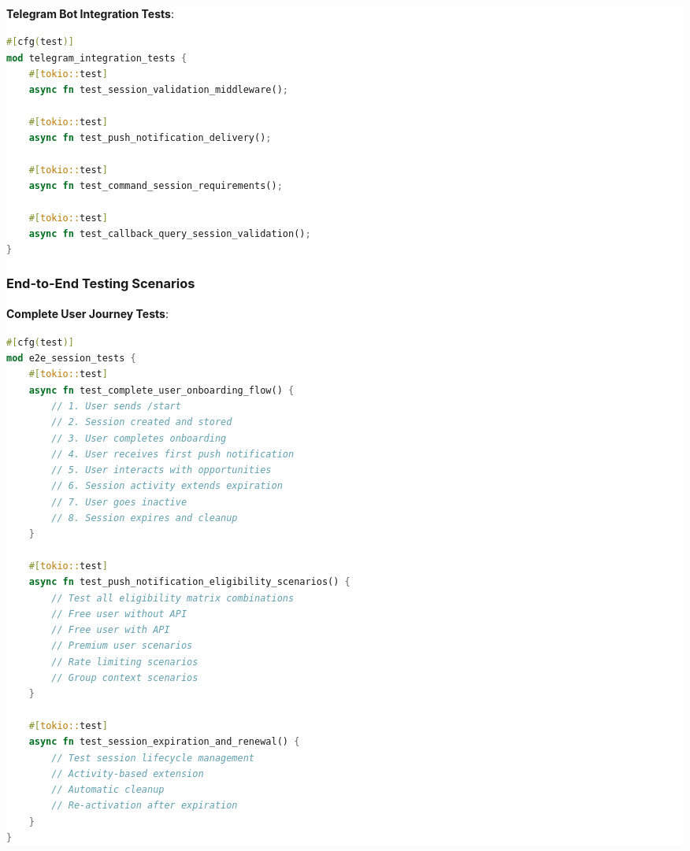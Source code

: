 **Telegram Bot Integration Tests**:
```rust
#[cfg(test)]
mod telegram_integration_tests {
    #[tokio::test]
    async fn test_session_validation_middleware();
    
    #[tokio::test]
    async fn test_push_notification_delivery();
    
    #[tokio::test]
    async fn test_command_session_requirements();
    
    #[tokio::test]
    async fn test_callback_query_session_validation();
}
```

### **End-to-End Testing Scenarios**

**Complete User Journey Tests**:
```rust
#[cfg(test)]
mod e2e_session_tests {
    #[tokio::test]
    async fn test_complete_user_onboarding_flow() {
        // 1. User sends /start
        // 2. Session created and stored
        // 3. User completes onboarding
        // 4. User receives first push notification
        // 5. User interacts with opportunities
        // 6. Session activity extends expiration
        // 7. User goes inactive
        // 8. Session expires and cleanup
    }
    
    #[tokio::test]
    async fn test_push_notification_eligibility_scenarios() {
        // Test all eligibility matrix combinations
        // Free user without API
        // Free user with API
        // Premium user scenarios
        // Rate limiting scenarios
        // Group context scenarios
    }
    
    #[tokio::test]
    async fn test_session_expiration_and_renewal() {
        // Test session lifecycle management
        // Activity-based extension
        // Automatic cleanup
        // Re-activation after expiration
    }
}
```
